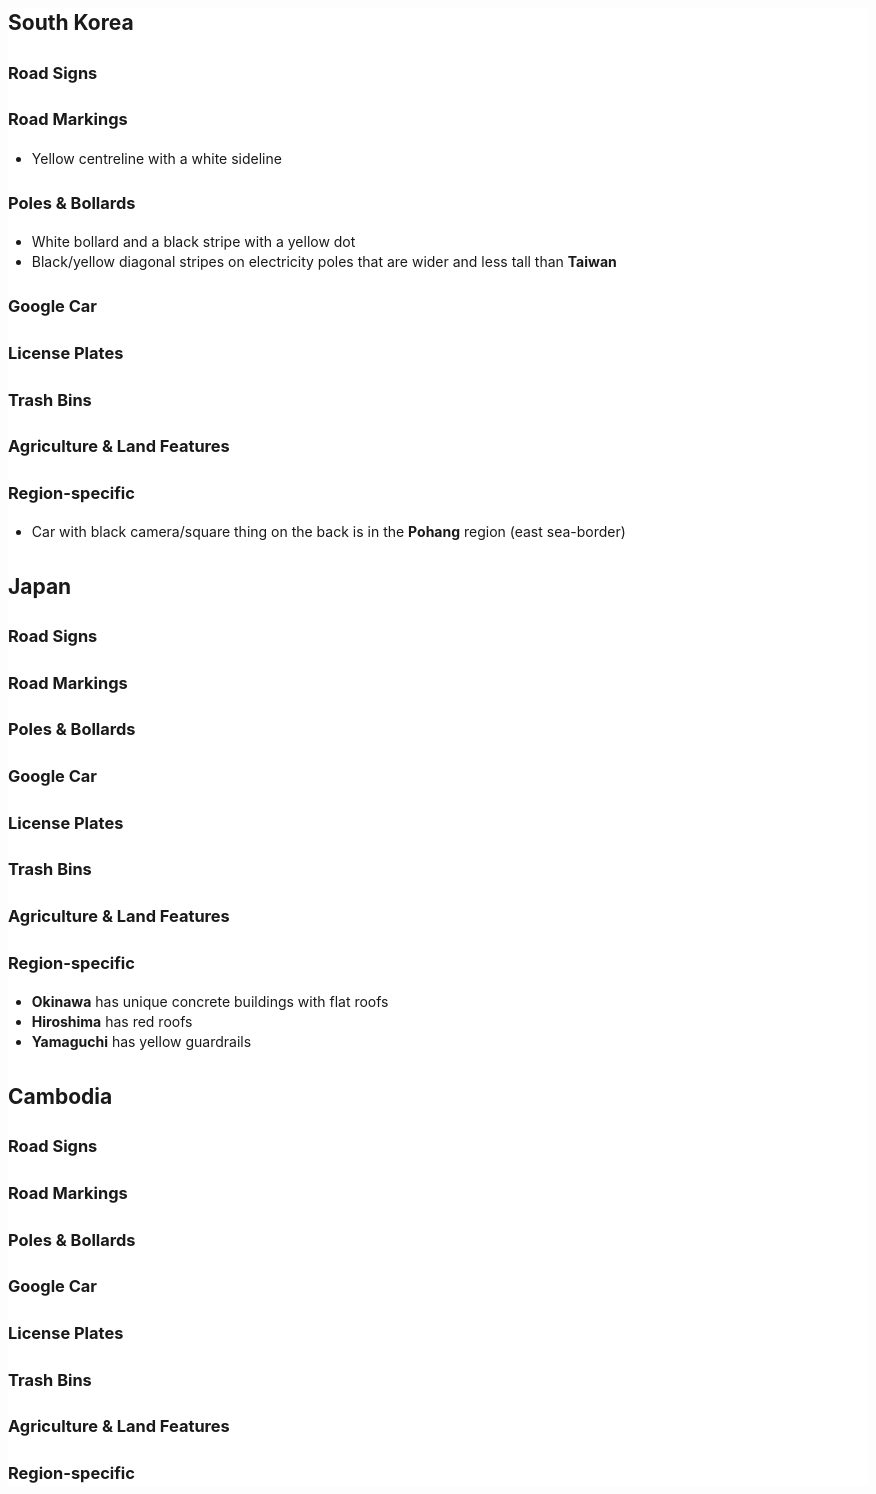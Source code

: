 ## South Korea
### Road Signs
### Road Markings
* Yellow centreline with a white sideline
### Poles & Bollards
* White bollard and a black stripe with a yellow dot
* Black/yellow diagonal stripes on electricity poles that are wider and less tall than **Taiwan**
### Google Car
### License Plates
### Trash Bins
### Agriculture & Land Features
### Region-specific
* Car with black camera/square thing on the back is in the **Pohang** region (east sea-border)

## Japan
### Road Signs
### Road Markings
### Poles & Bollards
### Google Car
### License Plates
### Trash Bins
### Agriculture & Land Features
### Region-specific
* **Okinawa** has unique concrete buildings with flat roofs
* **Hiroshima** has red roofs
* **Yamaguchi** has yellow guardrails

## Cambodia
### Road Signs
### Road Markings
### Poles & Bollards
### Google Car
### License Plates
### Trash Bins
### Agriculture & Land Features
### Region-specific
